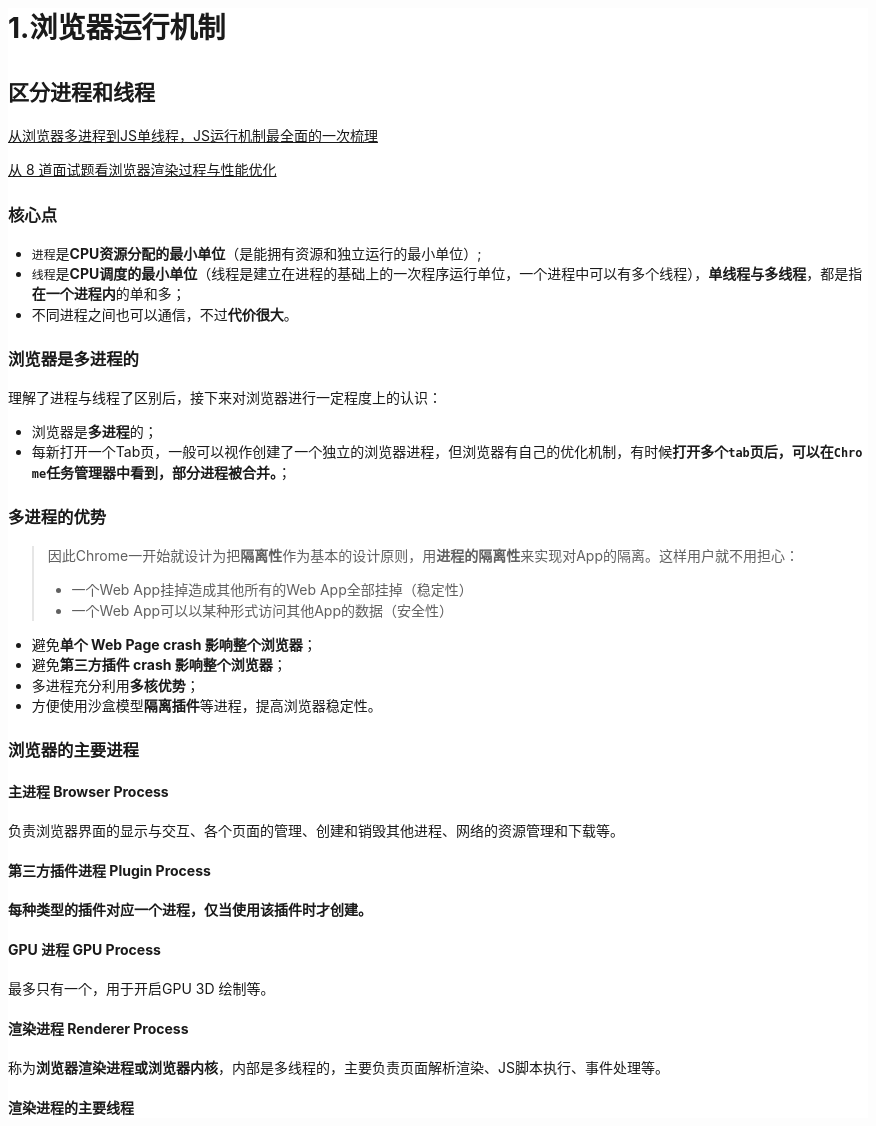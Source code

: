# 1.浏览器运行机制

## 区分进程和线程

[从浏览器多进程到JS单线程，JS运行机制最全面的一次梳理](https://juejin.cn/post/6844903553795014663)

[从 8 道面试题看浏览器渲染过程与性能优化](https://juejin.cn/post/6844904040346681358)

### 核心点

- `进程`是**CPU资源分配的最小单位**（是能拥有资源和独立运行的最小单位）;
- `线程`是**CPU调度的最小单位**（线程是建立在进程的基础上的一次程序运行单位，一个进程中可以有多个线程），**单线程与多线程**，都是指**在一个进程内**的单和多；
- 不同进程之间也可以通信，不过**代价很大**。

### 浏览器是多进程的

理解了进程与线程了区别后，接下来对浏览器进行一定程度上的认识：

- 浏览器是**多进程**的；
- 每新打开一个Tab页，一般可以视作创建了一个独立的浏览器进程，但浏览器有自己的优化机制，有时候**打开多个`tab`页后，可以在`Chrome`任务管理器中看到，部分进程被合并。**；

### 多进程的优势

> 因此Chrome一开始就设计为把**隔离性**作为基本的设计原则，用**进程的隔离性**来实现对App的隔离。这样用户就不用担心：
>
> - 一个Web App挂掉造成其他所有的Web App全部挂掉（稳定性）
> - 一个Web App可以以某种形式访问其他App的数据（安全性）

- 避免**单个 Web Page crash 影响整个浏览器**；
- 避免**第三方插件 crash 影响整个浏览器**；
- 多进程充分利用**多核优势**；
- 方便使用沙盒模型**隔离插件**等进程，提高浏览器稳定性。

### 浏览器的主要进程

#### **主进程 Browser Process**

负责浏览器界面的显示与交互、各个页面的管理、创建和销毁其他进程、网络的资源管理和下载等。

#### **第三方插件进程 Plugin Process**

**每种类型的插件对应一个进程，仅当使用该插件时才创建。**

#### **GPU 进程 GPU Process**

最多只有一个，用于开启GPU 3D 绘制等。

#### **渲染进程 Renderer Process**

称为**浏览器渲染进程或浏览器内核**，内部是多线程的，主要负责页面解析渲染、JS脚本执行、事件处理等。

#### 渲染进程的主要线程
